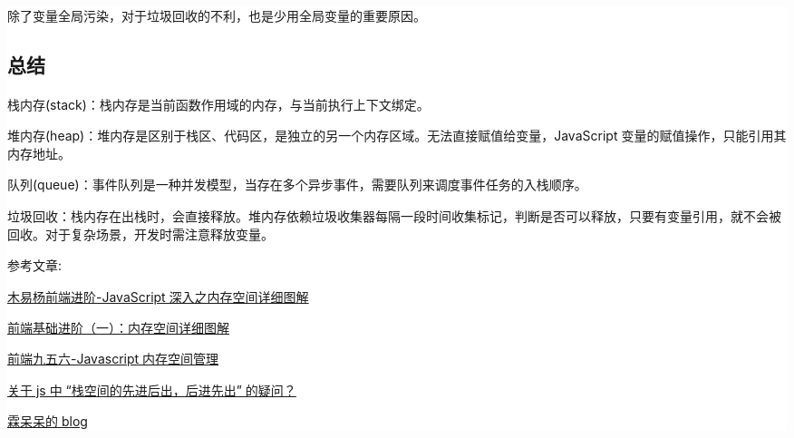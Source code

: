 除了变量全局污染，对于垃圾回收的不利，也是少用全局变量的重要原因。

## 总结

栈内存(stack)：栈内存是当前函数作用域的内存，与当前执行上下文绑定。

堆内存(heap)：堆内存是区别于栈区、代码区，是独立的另一个内存区域。无法直接赋值给变量，JavaScript 变量的赋值操作，只能引用其内存地址。

队列(queue)：事件队列是一种并发模型，当存在多个异步事件，需要队列来调度事件任务的入栈顺序。

垃圾回收：栈内存在出栈时，会直接释放。堆内存依赖垃圾收集器每隔一段时间收集标记，判断是否可以释放，只要有变量引用，就不会被回收。对于复杂场景，开发时需注意释放变量。

参考文章:

[木易杨前端进阶-JavaScript 深入之内存空间详细图解](https://muyiy.cn/blog/1/1.3.html#栈数据结构)

[前端基础进阶（一）：内存空间详细图解](https://www.jianshu.com/p/996671d4dcc4)

[前端九五六-Javascript 内存空间管理](https://juejin.im/post/5d870e6651882517a0319aa8)

[关于 js 中 “栈空间的先进后出，后进先出” 的疑问？](https://www.zhihu.com/question/57658008)

[霖呆呆的 blog](https://github.com/LinDaiDai/niubility-coding-js)
